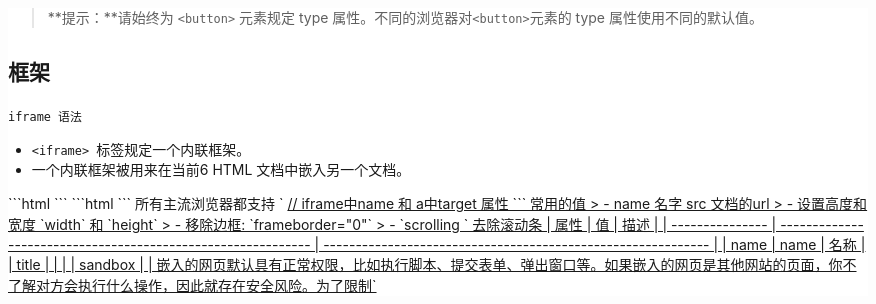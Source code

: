 >
> **提示：**请始终为 `<button>` 元素规定 type 属性。不同的浏览器对` <button> `元素的 type 属性使用不同的默认值。
## 框架

`iframe 语法`
- `<iframe> `标签规定一个内联框架。
- 一个内联框架被用来在当前6 HTML 文档中嵌入另一个文档。
<iframe src="https://www.baidu.com/" height="500px" frameborder="0" seamless="seamless"></iframe>
```html
<iframe src="https://www.bing.com/" height="500px" frameborder="0" seamless="seamless"></iframe>
```
<iframe src="https://www.bing.com/" height="500px" frameborder="0" seamless="seamless"></iframe>
```html
<iframe src="URL"></iframe>
```
所有主流浏览器都支持 `<iframe> `标签。
使用`iframe` 来显示目标链接页面
```html
<iframe src="https://www.bing.com/" name="myiframe"></iframe>
<a href="https://www.baidu.com/" target="myiframe">
// iframe中name 和 a中target 属性
```
常用的值
> - name 名字 src 文档的url
> - 设置高度和宽度 `width` 和 `height`
> - 移除边框: `frameborder="0"`
> - `scrolling `  去除滚动条
| 属性            | 值                                                           | 描述                                                         |
| --------------- | ------------------------------------------------------------ | ------------------------------------------------------------ |
| name            | name                                                         | 名称                                                         |
| title           |                                                              |                                                              |
| sandbox         |                                                              | 嵌入的网页默认具有正常权限，比如执行脚本、提交表单、弹出窗口等。如果嵌入的网页是其他网站的页面，你不了解对方会执行什么操作，因此就存在安全风险。为了限制`<iframe>`的风险，HTML 提供了`sandbox`属性，允许设置嵌入的网页的权限，等同于提供了一个隔离层，即“沙箱”。 |
| loading         |                                                              | 懒加载                                                       |
| class           |                                                              |                                                              |
| id              |                                                              |                                                              |
| height 和 width | *pixels*                                                     | 高度和宽度                                                   |
| src             | URL                                                          | 显示的文档的 URL                                             |
| sandbox         | ""<br/>allow-forms<br/>allow-same-origin<br/>allow-scripts<br/>allow-top-navigation | 对 `<iframe> `的内容定义一系列额外的限制。                   |
| seamless        | seamless                                                     | 规定 `<iframe>` 看起来像是父文档中的一部分。                 |

HTML5 不支持

| 属性                      | 值                              | 描述                                                         |
| ------------------------- | ------------------------------- | ------------------------------------------------------------ |
| align                     |                                 | HTML 4.01 已废弃。 规定如何根据周围的元素来对齐 `<iframe>`。 |
| frameborder               | 0、1                            | 是否显示 `<iframe>` 周围的边框。                             |
| longdesc                  | *URL                            | 一个页面，该页面包含了有关 `<iframe> `的较长描述。           |
| marginheight/ marginwidth | *pixels*                        | `<iframe> `的顶部和底部的边距、、规定 `<iframe>` 的顶部和底部的边距 |
| scrolling                 | yes（显示）、no（不显示）、auto | 是否在 `<iframe> `中显示滚动条                               |
